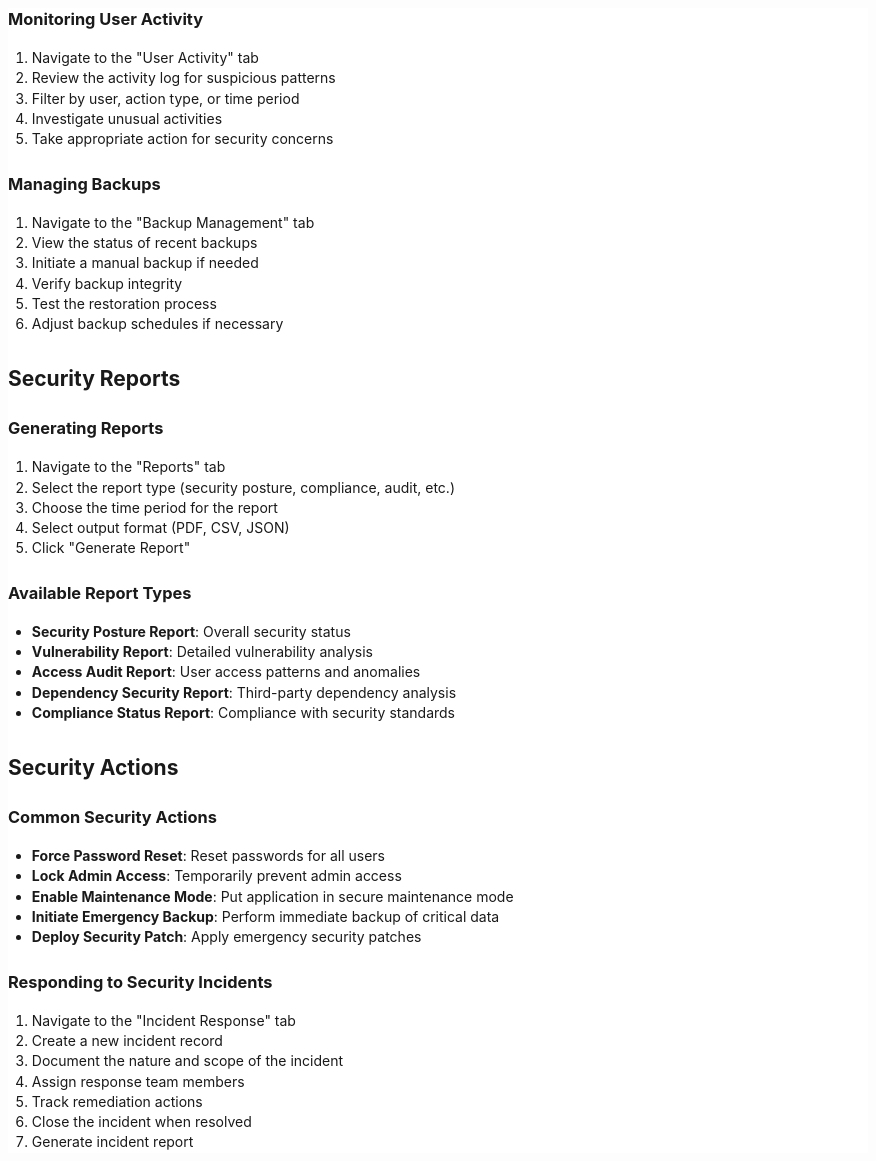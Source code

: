 ### Monitoring User Activity

1. Navigate to the "User Activity" tab
2. Review the activity log for suspicious patterns
3. Filter by user, action type, or time period
4. Investigate unusual activities
5. Take appropriate action for security concerns

### Managing Backups

1. Navigate to the "Backup Management" tab
2. View the status of recent backups
3. Initiate a manual backup if needed
4. Verify backup integrity
5. Test the restoration process
6. Adjust backup schedules if necessary

## Security Reports

### Generating Reports

1. Navigate to the "Reports" tab
2. Select the report type (security posture, compliance, audit, etc.)
3. Choose the time period for the report
4. Select output format (PDF, CSV, JSON)
5. Click "Generate Report"

### Available Report Types

- **Security Posture Report**: Overall security status
- **Vulnerability Report**: Detailed vulnerability analysis
- **Access Audit Report**: User access patterns and anomalies
- **Dependency Security Report**: Third-party dependency analysis
- **Compliance Status Report**: Compliance with security standards

## Security Actions

### Common Security Actions

- **Force Password Reset**: Reset passwords for all users
- **Lock Admin Access**: Temporarily prevent admin access
- **Enable Maintenance Mode**: Put application in secure maintenance mode
- **Initiate Emergency Backup**: Perform immediate backup of critical data
- **Deploy Security Patch**: Apply emergency security patches

### Responding to Security Incidents

1. Navigate to the "Incident Response" tab
2. Create a new incident record
3. Document the nature and scope of the incident
4. Assign response team members
5. Track remediation actions
6. Close the incident when resolved
7. Generate incident report

